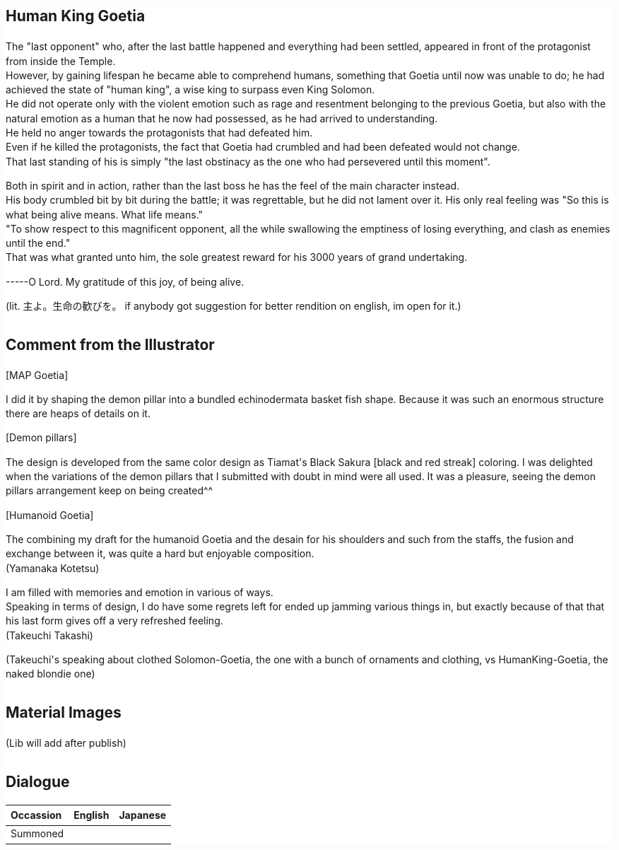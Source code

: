 ## Human King Goetia  
  
The "last opponent" who, after the last battle happened and everything had been settled, appeared in front of the protagonist from inside the Temple.  
However, by gaining lifespan he became able to comprehend humans, something that Goetia until now was unable to do; he had achieved the state of "human king", a wise king to surpass even King Solomon.  
He did not operate only with the violent emotion such as rage and resentment belonging to the previous Goetia, but also with the natural emotion as a human that he now had possessed, as he had arrived to understanding.  
He held no anger towards the protagonists that had defeated him.  
Even if he killed the protagonists, the fact that Goetia had crumbled and had been defeated would not change.  
That last standing of his is simply "the last obstinacy as the one who had persevered until this moment".  
  
Both in spirit and in action, rather than the last boss he has the feel of the main character instead.  
His body crumbled bit by bit during the battle; it was regrettable, but he did not lament over it. His only real feeling was "So this is what being alive means. What life means."  
"To show respect to this magnificent opponent, all the while swallowing the emptiness of losing everything, and clash as enemies until the end."  
That was what granted unto him, the sole greatest reward for his 3000 years of grand undertaking.  
  
-----O Lord. My gratitude of this joy, of being alive.  
  
(lit. 主よ。生命の歓びを。 if anybody got suggestion for better rendition on english, im open for it.)  
  
## Comment from the Illustrator  
  
[MAP Goetia]  
  
I did it by shaping the demon pillar into a bundled echinodermata basket fish shape. Because it was such an enormous structure there are heaps of details on it.  
  
[Demon pillars]  
  
The design is developed from the same color design as Tiamat's Black Sakura [black and red streak] coloring. I was delighted when the variations of the demon pillars that I submitted with doubt in mind were all used. It was a pleasure, seeing the demon pillars arrangement keep on being created^^  
  
[Humanoid Goetia]  
  
The combining my draft for the humanoid Goetia and the desain for his shoulders and such from the staffs, the fusion and exchange between it, was quite a hard but enjoyable composition.  
(Yamanaka Kotetsu)  
  
I am filled with memories and emotion in various of ways.  
Speaking in terms of design, I do have some regrets left for ended up jamming various things in, but exactly because of that that his last form gives off a very refreshed feeling.  
(Takeuchi Takashi)  
  
(Takeuchi's speaking about clothed Solomon-Goetia, the one with a bunch of ornaments and clothing, vs HumanKing-Goetia, the naked blondie one)  
  
## Material Images  
  
(Lib will add after publish)  
  
## Dialogue  
  
| Occassion | English | Japanese |  
|:--------|:--------:|:--------:|  
| Summoned |  |  |  